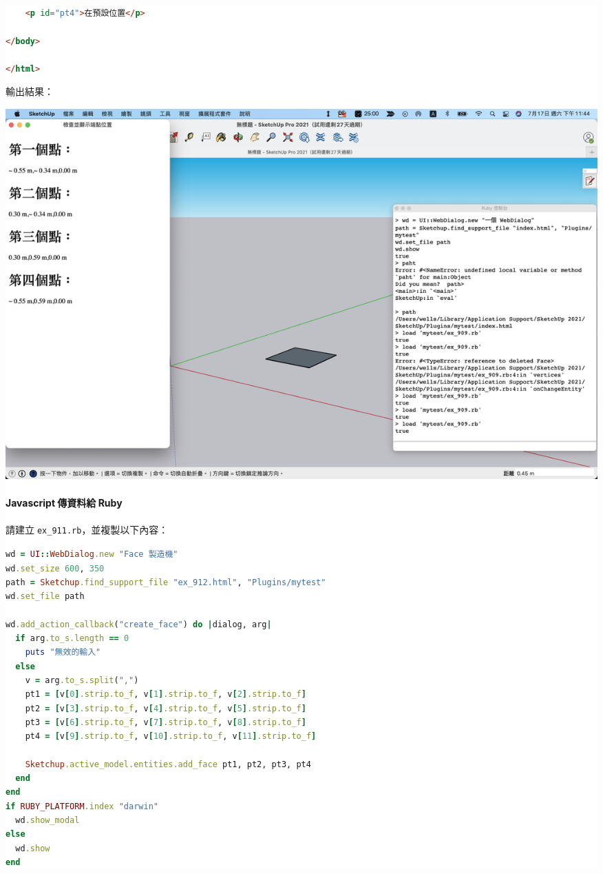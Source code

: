 ```html
    <p id="pt4">在預設位置</p>

</body>

</html>
```
輸出結果：

![picture 10](/assets/images/2021-07-16-Ruby搭配Sketchup學習筆記六-242c59dcbaeb35a8d6cf0325c985281dcf103d4fbbbb2e7e6d67304df3c8e996.png)  

#### Javascript 傳資料給 Ruby
請建立 `ex_911.rb`，並複製以下內容：
```ruby
wd = UI::WebDialog.new "Face 製造機"
wd.set_size 600, 350
path = Sketchup.find_support_file "ex_912.html", "Plugins/mytest"
wd.set_file path

wd.add_action_callback("create_face") do |dialog, arg|
  if arg.to_s.length == 0
    puts "無效的輸入"
  else
    v = arg.to_s.split(",")
    pt1 = [v[0].strip.to_f, v[1].strip.to_f, v[2].strip.to_f]
    pt2 = [v[3].strip.to_f, v[4].strip.to_f, v[5].strip.to_f]
    pt3 = [v[6].strip.to_f, v[7].strip.to_f, v[8].strip.to_f]
    pt4 = [v[9].strip.to_f, v[10].strip.to_f, v[11].strip.to_f]

    Sketchup.active_model.entities.add_face pt1, pt2, pt3, pt4
  end
end
if RUBY_PLATFORM.index "darwin"
  wd.show_modal
else
  wd.show
end
```